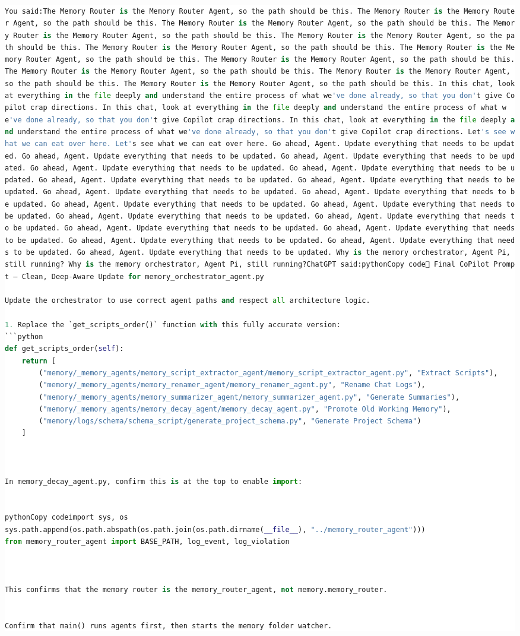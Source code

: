 ```python
You said:The Memory Router is the Memory Router Agent, so the path should be this. The Memory Router is the Memory Router Agent, so the path should be this. The Memory Router is the Memory Router Agent, so the path should be this. The Memory Router is the Memory Router Agent, so the path should be this. The Memory Router is the Memory Router Agent, so the path should be this. The Memory Router is the Memory Router Agent, so the path should be this. The Memory Router is the Memory Router Agent, so the path should be this. The Memory Router is the Memory Router Agent, so the path should be this. The Memory Router is the Memory Router Agent, so the path should be this. The Memory Router is the Memory Router Agent, so the path should be this. The Memory Router is the Memory Router Agent, so the path should be this. In this chat, look at everything in the file deeply and understand the entire process of what we've done already, so that you don't give Copilot crap directions. In this chat, look at everything in the file deeply and understand the entire process of what we've done already, so that you don't give Copilot crap directions. In this chat, look at everything in the file deeply and understand the entire process of what we've done already, so that you don't give Copilot crap directions. Let's see what we can eat over here. Let's see what we can eat over here. Go ahead, Agent. Update everything that needs to be updated. Go ahead, Agent. Update everything that needs to be updated. Go ahead, Agent. Update everything that needs to be updated. Go ahead, Agent. Update everything that needs to be updated. Go ahead, Agent. Update everything that needs to be updated. Go ahead, Agent. Update everything that needs to be updated. Go ahead, Agent. Update everything that needs to be updated. Go ahead, Agent. Update everything that needs to be updated. Go ahead, Agent. Update everything that needs to be updated. Go ahead, Agent. Update everything that needs to be updated. Go ahead, Agent. Update everything that needs to be updated. Go ahead, Agent. Update everything that needs to be updated. Go ahead, Agent. Update everything that needs to be updated. Go ahead, Agent. Update everything that needs to be updated. Go ahead, Agent. Update everything that needs to be updated. Go ahead, Agent. Update everything that needs to be updated. Go ahead, Agent. Update everything that needs to be updated. Go ahead, Agent. Update everything that needs to be updated. Why is the memory orchestrator, Agent Pi, still running? Why is the memory orchestrator, Agent Pi, still running?ChatGPT said:pythonCopy code🧠 Final CoPilot Prompt — Clean, Deep-Aware Update for memory_orchestrator_agent.py

Update the orchestrator to use correct agent paths and respect all architecture logic.

1. Replace the `get_scripts_order()` function with this fully accurate version:
```python
def get_scripts_order(self):
    return [
        ("memory/_memory_agents/memory_script_extractor_agent/memory_script_extractor_agent.py", "Extract Scripts"),
        ("memory/_memory_agents/memory_renamer_agent/memory_renamer_agent.py", "Rename Chat Logs"),
        ("memory/_memory_agents/memory_summarizer_agent/memory_summarizer_agent.py", "Generate Summaries"),
        ("memory/_memory_agents/memory_decay_agent/memory_decay_agent.py", "Promote Old Working Memory"),
        ("memory/logs/schema/schema_script/generate_project_schema.py", "Generate Project Schema")
    ]



In memory_decay_agent.py, confirm this is at the top to enable import:


pythonCopy codeimport sys, os
sys.path.append(os.path.abspath(os.path.join(os.path.dirname(__file__), "../memory_router_agent")))
from memory_router_agent import BASE_PATH, log_event, log_violation



This confirms that the memory router is the memory_router_agent, not memory.memory_router.


Confirm that main() runs agents first, then starts the memory folder watcher.


```